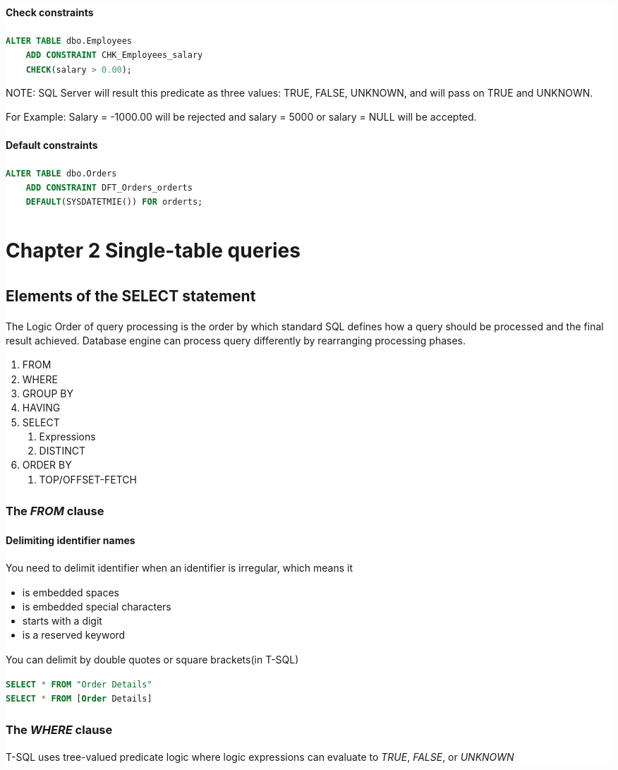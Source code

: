 #### **Check constraints**
```sql
ALTER TABLE dbo.Employees
    ADD CONSTRAINT CHK_Employees_salary
    CHECK(salary > 0.00);
```
NOTE: SQL Server will result this predicate as three values: TRUE, FALSE, UNKNOWN, and will pass on TRUE and UNKNOWN.

For Example: Salary = -1000.00 will be rejected and salary = 5000 or salary = NULL will be accepted.

#### **Default constraints**
```sql
ALTER TABLE dbo.Orders
    ADD CONSTRAINT DFT_Orders_orderts
    DEFAULT(SYSDATETMIE()) FOR orderts;
```

# Chapter 2 Single-table queries

## Elements of the SELECT statement
The Logic Order of query processing is the order by which standard SQL defines how a query should be processed and the final result achieved. Database engine can process query differently by rearranging processing phases.

1. FROM
2. WHERE
3. GROUP BY
4. HAVING
5. SELECT
    1. Expressions
    2. DISTINCT
6. ORDER BY
    1. TOP/OFFSET-FETCH

### The *FROM* clause
#### **Delimiting identifier names**
You need to delimit identifier when an identifier is irregular, which means it
* is embedded spaces
* is embedded special characters
* starts with a digit
* is a reserved keyword

You can delimit by double quotes or square brackets(in T-SQL)
```sql
SELECT * FROM "Order Details"
SELECT * FROM [Order Details]
```
### The *WHERE* clause
T-SQL uses tree-valued predicate logic where logic expressions can evaluate to *TRUE*, *FALSE*, or *UNKNOWN*
